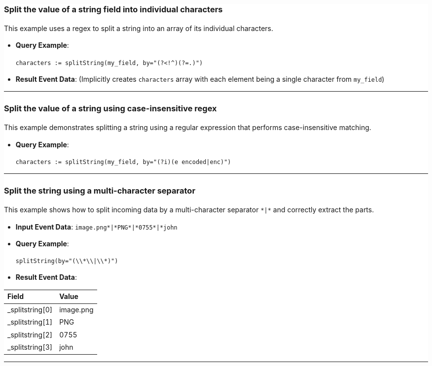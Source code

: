
### Split the value of a string field into individual characters

This example uses a regex to split a string into an array of its individual characters.

  * **Query Example**:

    ```
    characters := splitString(my_field, by="(?<!^)(?=.)")
    ```

  * **Result Event Data**: (Implicitly creates `characters` array with each element being a single character from `my_field`)

---

### Split the value of a string using case-insensitive regex

This example demonstrates splitting a string using a regular expression that performs case-insensitive matching.

  * **Query Example**:
    ```
    characters := splitString(my_field, by="(?i)(e encoded|enc)")
    ```

---

### Split the string using a multi-character separator

This example shows how to split incoming data by a multi-character separator `*|*` and correctly extract the parts.

  * **Input Event Data**: `image.png*|*PNG*|*0755*|*john`

  * **Query Example**:

    ```
    splitString(by="(\\*\\|\\*)")
    ```

  * **Result Event Data**:

| Field | Value |
| :--- | :--- |
| \_splitstring\[0] | image.png |
| \_splitstring\[1] | PNG |
| \_splitstring\[2] | 0755 |
| \_splitstring\[3] | john |

---
